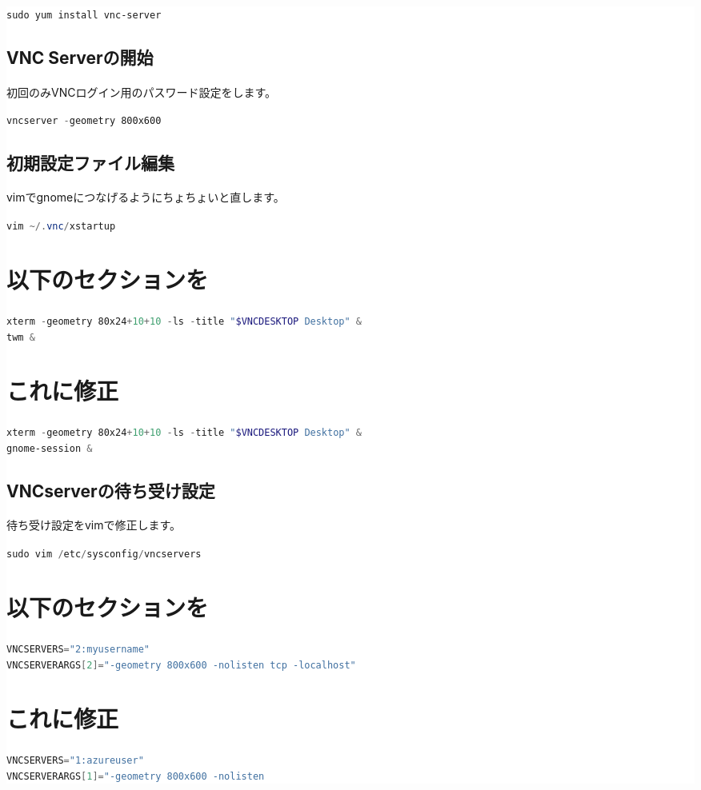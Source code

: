 ```ps1
sudo yum install vnc-server
```

## VNC Serverの開始
初回のみVNCログイン用のパスワード設定をします。

```ps1
vncserver -geometry 800x600
```

## 初期設定ファイル編集
vimでgnomeにつなげるようにちょちょいと直します。

```ps1
vim ~/.vnc/xstartup
```

# 以下のセクションを

```ps1
xterm -geometry 80x24+10+10 -ls -title "$VNCDESKTOP Desktop" &
twm &
```

# これに修正

```ps1
xterm -geometry 80x24+10+10 -ls -title "$VNCDESKTOP Desktop" &
gnome-session &
```


## VNCserverの待ち受け設定
待ち受け設定をvimで修正します。

```ps1
sudo vim /etc/sysconfig/vncservers
```

# 以下のセクションを

```ps1
VNCSERVERS="2:myusername"
VNCSERVERARGS[2]="-geometry 800x600 -nolisten tcp -localhost"
```

# これに修正

```ps1
VNCSERVERS="1:azureuser"
VNCSERVERARGS[1]="-geometry 800x600 -nolisten
```

